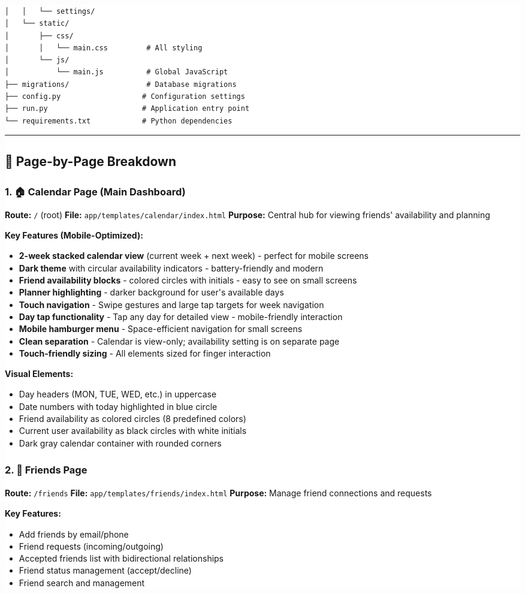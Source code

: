 ```
│   │   └── settings/
│   └── static/
│       ├── css/
│       │   └── main.css         # All styling
│       └── js/
│           └── main.js          # Global JavaScript
├── migrations/                  # Database migrations
├── config.py                   # Configuration settings
├── run.py                      # Application entry point
└── requirements.txt            # Python dependencies
```

---

## 📄 **Page-by-Page Breakdown**

### **1. 🏠 Calendar Page (Main Dashboard)**
**Route:** `/` (root)
**File:** `app/templates/calendar/index.html`
**Purpose:** Central hub for viewing friends' availability and planning

**Key Features (Mobile-Optimized):**
- **2-week stacked calendar view** (current week + next week) - perfect for mobile screens
- **Dark theme** with circular availability indicators - battery-friendly and modern
- **Friend availability blocks** - colored circles with initials - easy to see on small screens
- **Planner highlighting** - darker background for user's available days
- **Touch navigation** - Swipe gestures and large tap targets for week navigation
- **Day tap functionality** - Tap any day for detailed view - mobile-friendly interaction
- **Mobile hamburger menu** - Space-efficient navigation for small screens
- **Clean separation** - Calendar is view-only; availability setting is on separate page
- **Touch-friendly sizing** - All elements sized for finger interaction

**Visual Elements:**
- Day headers (MON, TUE, WED, etc.) in uppercase
- Date numbers with today highlighted in blue circle
- Friend availability as colored circles (8 predefined colors)
- Current user availability as black circles with white initials
- Dark gray calendar container with rounded corners

### **2. 👥 Friends Page**
**Route:** `/friends`
**File:** `app/templates/friends/index.html`
**Purpose:** Manage friend connections and requests

**Key Features:**
- Add friends by email/phone
- Friend requests (incoming/outgoing)
- Accepted friends list with bidirectional relationships
- Friend status management (accept/decline)
- Friend search and management
